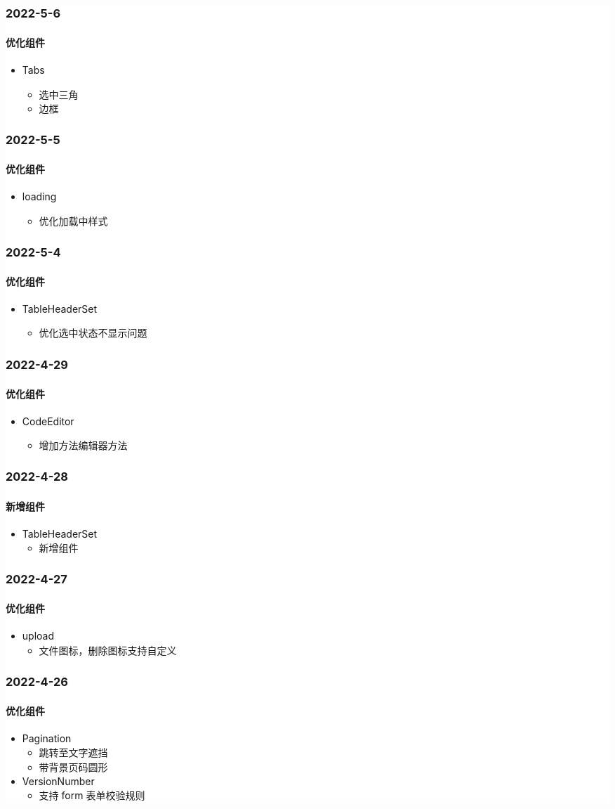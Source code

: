 ### 2022-5-6

#### 优化组件

- Tabs

  - 选中三角
  - 边框

### 2022-5-5

#### 优化组件

- loading

  - 优化加载中样式

### 2022-5-4

#### 优化组件

- TableHeaderSet

  - 优化选中状态不显示问题

### 2022-4-29

#### 优化组件

- CodeEditor

  - 增加方法编辑器方法

### 2022-4-28

#### 新增组件

- TableHeaderSet
  - 新增组件

### 2022-4-27

#### 优化组件

- upload
  - 文件图标，删除图标支持自定义

### 2022-4-26

#### 优化组件

- Pagination
  - 跳转至文字遮挡
  - 带背景页码圆形
- VersionNumber
  - 支持 form 表单校验规则
